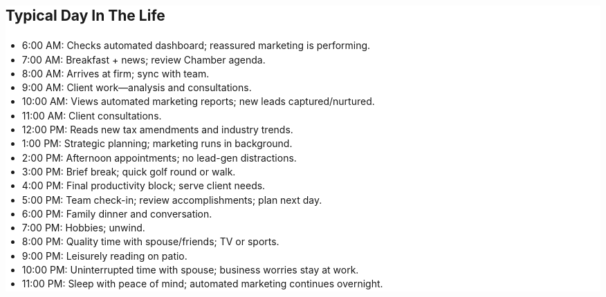 ## Typical Day In The Life
- 6:00 AM: Checks automated dashboard; reassured marketing is performing.
- 7:00 AM: Breakfast + news; review Chamber agenda.
- 8:00 AM: Arrives at firm; sync with team.
- 9:00 AM: Client work—analysis and consultations.
- 10:00 AM: Views automated marketing reports; new leads captured/nurtured.
- 11:00 AM: Client consultations.
- 12:00 PM: Reads new tax amendments and industry trends.
- 1:00 PM: Strategic planning; marketing runs in background.
- 2:00 PM: Afternoon appointments; no lead-gen distractions.
- 3:00 PM: Brief break; quick golf round or walk.
- 4:00 PM: Final productivity block; serve client needs.
- 5:00 PM: Team check-in; review accomplishments; plan next day.
- 6:00 PM: Family dinner and conversation.
- 7:00 PM: Hobbies; unwind.
- 8:00 PM: Quality time with spouse/friends; TV or sports.
- 9:00 PM: Leisurely reading on patio.
- 10:00 PM: Uninterrupted time with spouse; business worries stay at work.
- 11:00 PM: Sleep with peace of mind; automated marketing continues overnight.
